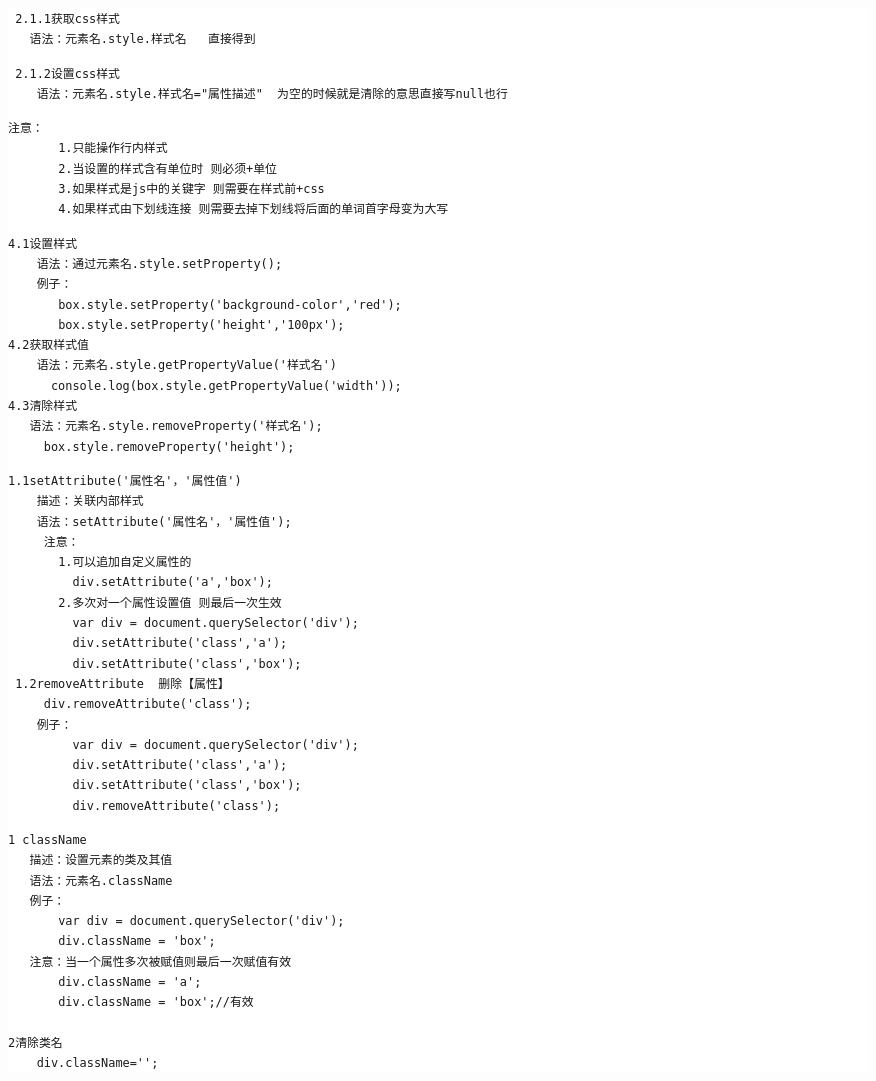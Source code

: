 ```
 2.1.1获取css样式
   语法：元素名.style.样式名   直接得到
```

```
 2.1.2设置css样式
    语法：元素名.style.样式名="属性描述"  为空的时候就是清除的意思直接写null也行
```

```
注意：
       1.只能操作行内样式
       2.当设置的样式含有单位时 则必须+单位
       3.如果样式是js中的关键字 则需要在样式前+css
       4.如果样式由下划线连接 则需要去掉下划线将后面的单词首字母变为大写
```

```
4.1设置样式
    语法：通过元素名.style.setProperty();
    例子：
       box.style.setProperty('background-color','red');
       box.style.setProperty('height','100px');
4.2获取样式值
    语法：元素名.style.getPropertyValue('样式名')
      console.log(box.style.getPropertyValue('width'));
4.3清除样式
   语法：元素名.style.removeProperty('样式名');
     box.style.removeProperty('height');
```

```
1.1setAttribute('属性名'，'属性值')
    描述：关联内部样式
    语法：setAttribute('属性名'，'属性值');
     注意：
       1.可以追加自定义属性的
         div.setAttribute('a','box');
       2.多次对一个属性设置值 则最后一次生效
         var div = document.querySelector('div');
         div.setAttribute('class','a');
         div.setAttribute('class','box');
 1.2removeAttribute  删除【属性】
     div.removeAttribute('class');
    例子：
         var div = document.querySelector('div');
         div.setAttribute('class','a');
         div.setAttribute('class','box');
         div.removeAttribute('class');

```

```
1 className
   描述：设置元素的类及其值
   语法：元素名.className
   例子：
       var div = document.querySelector('div');
       div.className = 'box';
   注意：当一个属性多次被赋值则最后一次赋值有效
       div.className = 'a';
       div.className = 'box';//有效

2清除类名
    div.className='';

```
